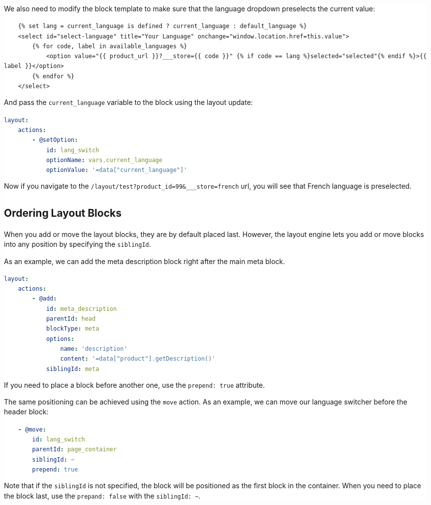 We also need to modify the block template to make sure that the language dropdown preselects the current value:
```twig
    {% set lang = current_language is defined ? current_language : default_language %}
    <select id="select-language" title="Your Language" onchange="window.location.href=this.value">
        {% for code, label in available_languages %}
            <option value="{{ product_url }}?___store={{ code }}" {% if code == lang %}selected="selected"{% endif %}>{{ label }}</option>
        {% endfor %}
    </select>
```

And pass the `current_language` variable to the block using the layout update:
```yml
layout:
    actions:
        - @setOption:
            id: lang_switch
            optionName: vars.current_language
            optionValue: '=data["current_language"]'
```

Now if you navigate to the `/layout/test?product_id=99&___store=french` url,  you will see that French language is preselected.

## Ordering Layout Blocks

When you add or move the layout blocks, they are by default placed last. However, the layout engine lets you add or move blocks into any position by specifying the `siblingId`.

As an example, we can add the meta description block right after the main meta block.

```yaml
layout:
    actions:
        - @add:
            id: meta_description
            parentId: head
            blockType: meta
            options:
                name: 'description'
                content: '=data["product"].getDescription()'
            siblingId: meta
```
If you need to place a block before another one, use the `prepend: true` attribute.

The same positioning can be achieved using the `move` action. As an example, we can move our language switcher before the header block:

```yaml
    - @move:
        id: lang_switch
        parentId: page_container
        siblingId: ~
        prepend: true
```
Note that if the `siblingId` is not specified, the block will be positioned as the first block in the container.
When you need to place the block last, use the `prepand: false` with the `siblingId: ~`.
